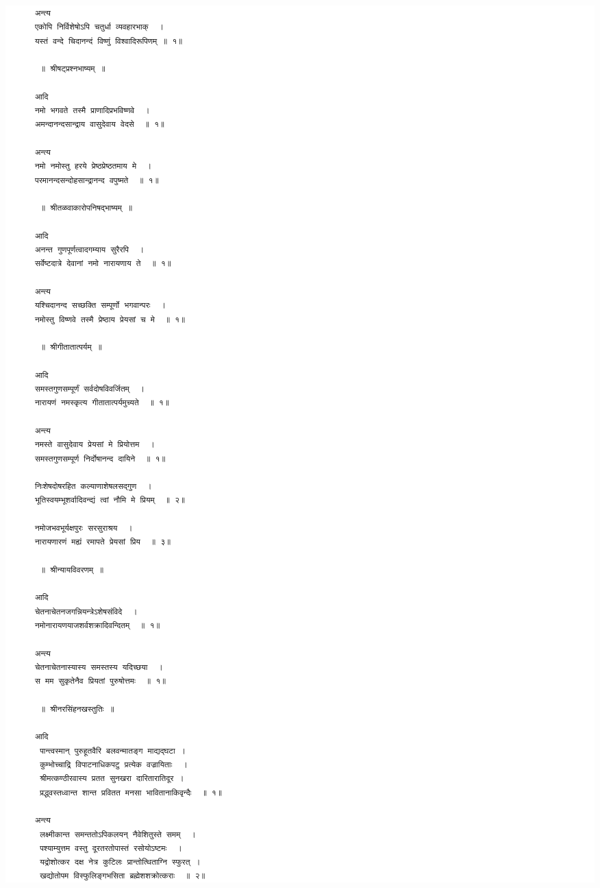           अन्त्य  
          एकोपि निर्विशेषोऽपि चतुर्धा व्यवहारभाक्  ।  
          यस्तं वन्दे चिदानन्दं विष्णुं विश्वादिरूपिणम् ॥ १॥  
  
           ॥ श्रीषट्प्रश्नभाष्यम् ॥  
  
          आदि  
          नमो भगवते तस्मै प्राणादिप्रभविष्णवे  ।  
          अमन्दानन्दसान्द्राय वासुदेवाय वेदसे  ॥ १॥  
  
          अन्त्य  
          नमो नमोस्तु हरये प्रेष्ठप्रेष्ठतमाय मे  ।  
          परमानन्दसन्दोहसान्द्रानन्द वपुष्मते  ॥ १॥  
  
           ॥ श्रीतळवाकारोपनिषद्भाष्यम् ॥  
  
          आदि  
          अनन्त गुणपूर्णत्वादगम्याय सुरैरपि  ।  
          सर्वेष्टदात्रे देवानां नमो नारायणाय ते  ॥ १॥  
  
          अन्त्य  
          यश्चिदानन्द सच्छक्ति सम्पूर्णो भगवान्परः  ।  
          नमोस्तु विष्णवे तस्मै प्रेष्ठाय प्रेयसां च मे  ॥ १॥  
  
           ॥ श्रीगीतातात्पर्यम् ॥  
  
          आदि  
          समस्तगुणसम्पूर्णं सर्वदोषविवर्जितम्  ।  
          नारायणं नमस्कृत्य गीतातात्पर्यमुच्यते  ॥ १॥  
  
          अन्त्य  
          नमस्ते वासुदेवाय प्रेयसां मे प्रियोत्तम  ।  
          समस्तगुणसम्पूर्ण निर्दोषानन्द दायिने  ॥ १॥  
  
          निःशेषदोषरहित कल्याणाशेषलसद्गुण  ।  
          भूतिस्वयम्भूशर्वादिवन्द्यं त्वां नौमि मे प्रियम्  ॥ २॥  
  
          नमोजभवभूर्यक्षपुरः सरसुराश्रय  ।  
          नारायणारणं मह्यं रमापते प्रेयसां प्रिय  ॥ ३॥  
  
           ॥ श्रीन्यायविवरणम् ॥  
  
          आदि  
          चेतनाचेतनजगन्नियन्त्रेऽशेषसंविदे  ।  
          नमोनारायणयाजशर्वशक्रादिवन्दितम्  ॥ १॥  
  
          अन्त्य  
          चेतनाचेतनास्यास्य समस्तस्य यदिच्छया  ।  
          स मम सुकृतेनैव प्रियतां पुरुषोत्तमः  ॥ १॥  
  
           ॥ श्रीनरसिंहनखस्तुतिः ॥  
  
          आदि  
           पान्त्वस्मान् पुरुहूतवैरि बलवन्मातङ्ग माद्यद्घटा ।  
           कुम्भोच्चाद्रि विपाटनाधिकपटु प्रत्येक वज्रायिताः  ।  
           श्रीमत्कण्ठीरवास्य प्रतत सुनखरा दारितारातिदूर ।  
           प्रद्ध्वस्तध्वान्त शान्त प्रवितत मनसा भावितानाकिवृन्दैः  ॥ १॥  
  
          अन्त्य  
           लक्ष्मीकान्त समन्ततोऽपिकलयन् नैवेशितुस्ते समम्  ।  
           पश्याम्युत्तम वस्तु दूरतरतोपास्तं रसोयोऽष्टमः  ।  
           यद्रोशोत्कर दक्ष नेत्र कुटिलः प्रान्तोत्थिताग्नि स्फुरत् ।  
           खद्योतोपम विस्फुलिङ्गभसिता ब्रह्मेशशक्रोत्कराः  ॥ २॥  
  